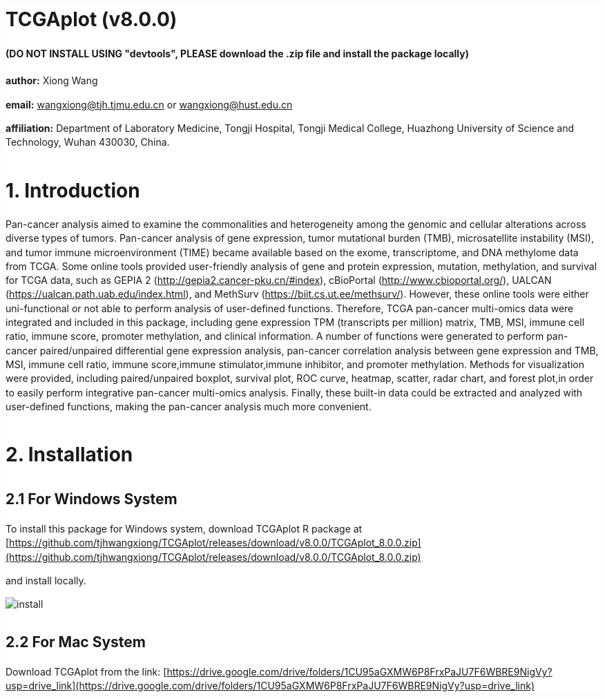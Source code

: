 # TCGAplot (v8.0.0) #

#### (DO NOT INSTALL USING "devtools", PLEASE download the .zip file and install the package locally)

**author:** Xiong Wang

**email:** [wangxiong@tjh.tjmu.edu.cn]() or wangxiong@hust.edu.cn

**affiliation:** Department of Laboratory Medicine, Tongji Hospital, Tongji Medical College, Huazhong
University of Science and Technology, Wuhan 430030, China.



# 1. Introduction

Pan-cancer analysis aimed to examine the commonalities and heterogeneity among the genomic and cellular alterations across diverse types of tumors. Pan-cancer analysis of gene expression, tumor mutational burden (TMB), microsatellite instability (MSI), and tumor immune microenvironment (TIME) became available based on the exome, transcriptome, and DNA methylome data from TCGA. Some online tools provided user-friendly analysis of gene and protein expression, mutation, methylation, and survival for TCGA data, such as GEPIA 2 (<http://gepia2.cancer-pku.cn/#index>), cBioPortal (<http://www.cbioportal.org/>), UALCAN (<https://ualcan.path.uab.edu/index.html>), and MethSurv (<https://biit.cs.ut.ee/methsurv/>). However, these online tools were either uni-functional or not able to perform analysis of user-defined functions. Therefore, TCGA pan-cancer multi-omics data were integrated and included in this package, including gene expression TPM (transcripts per million) matrix, TMB, MSI, immune cell ratio, immune score, promoter methylation, and clinical information. A number of functions were generated to perform pan-cancer paired/unpaired differential gene expression analysis, pan-cancer correlation analysis between gene expression and TMB, MSI, immune cell ratio, immune score,immune stimulator,immune inhibitor, and promoter methylation. Methods for visualization were provided, including paired/unpaired boxplot, survival plot, ROC curve, heatmap, scatter, radar chart, and forest plot,in order to easily perform integrative pan-cancer multi-omics analysis. Finally, these built-in data could be extracted and analyzed with user-defined functions, making the pan-cancer analysis much more convenient.

# 2. Installation
## 2.1 For Windows System
To install this package for Windows system, download TCGAplot R package at [https://github.com/tjhwangxiong/TCGAplot/releases/download/v8.0.0/TCGAplot_8.0.0.zip](https://github.com/tjhwangxiong/TCGAplot/releases/download/v8.0.0/TCGAplot_8.0.0.zip) </br>

and install locally.

![install](/vignettes/install.jpg)
</br>

## 2.2 For Mac System
Download TCGAplot from the link:
[https://drive.google.com/drive/folders/1CU95aGXMW6P8FrxPaJU7F6WBRE9NigVy?usp=drive_link](https://drive.google.com/drive/folders/1CU95aGXMW6P8FrxPaJU7F6WBRE9NigVy?usp=drive_link) 
